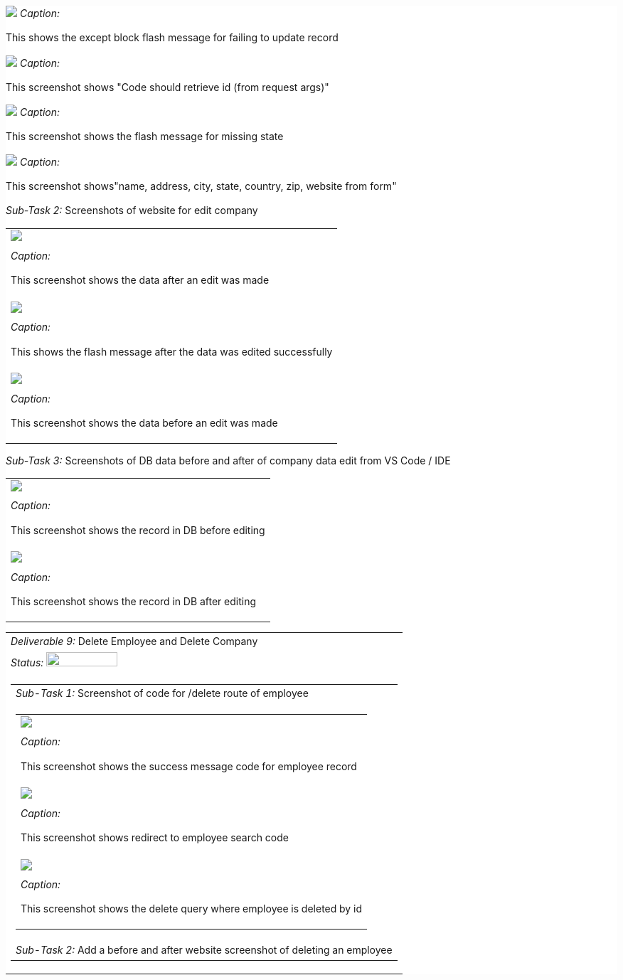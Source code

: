 <tr><td><img width="768px" src="https://user-images.githubusercontent.com/54863474/205547111-a68cb38d-3213-46ec-aba3-23438b37ca4b.png"/></td></tr>
<tr><td> <em>Caption:</em> <p>This shows the except block flash message for failing to update record<br></p>
</td></tr>
<tr><td><img width="768px" src="https://user-images.githubusercontent.com/54863474/205547211-9e4ec532-a38c-4e03-bce1-17485800f6ba.png"/></td></tr>
<tr><td> <em>Caption:</em> <p>This screenshot shows &quot;Code should retrieve id (from request args)&quot;<br></p>
</td></tr>
<tr><td><img width="768px" src="https://user-images.githubusercontent.com/54863474/205547216-bc1495c3-702f-451c-93b4-58d6693af8a4.png"/></td></tr>
<tr><td> <em>Caption:</em> <p>This screenshot shows the flash message for missing state<br></p>
</td></tr>
<tr><td><img width="768px" src="https://user-images.githubusercontent.com/54863474/205547219-121a1e80-1ef5-4a48-b3bc-aa46ee5db3a6.png"/></td></tr>
<tr><td> <em>Caption:</em> <p>This screenshot shows&quot;name, address, city, state, country, zip, website from form&quot;<br></p>
</td></tr>
</table></td></tr>
<tr><td> <em>Sub-Task 2: </em> Screenshots of website for edit company</td></tr>
<tr><td><table><tr><td><img width="768px" src="https://user-images.githubusercontent.com/54863474/205546623-9a197d17-02c3-4ca9-a959-5ccf8c0c8083.png"/></td></tr>
<tr><td> <em>Caption:</em> <p>This screenshot shows the data after an edit was made<br></p>
</td></tr>
<tr><td><img width="768px" src="https://user-images.githubusercontent.com/54863474/205546629-b77ba51d-353e-4345-b4f2-16424cf0e259.png"/></td></tr>
<tr><td> <em>Caption:</em> <p>This shows the flash message after the data was edited successfully<br></p>
</td></tr>
<tr><td><img width="768px" src="https://user-images.githubusercontent.com/54863474/205546627-6da9bc3d-cf13-445d-b073-a284ae2458a4.png"/></td></tr>
<tr><td> <em>Caption:</em> <p>This screenshot shows the data before an edit was made<br></p>
</td></tr>
</table></td></tr>
<tr><td> <em>Sub-Task 3: </em> Screenshots of DB data before and after of company  data edit from VS Code / IDE</td></tr>
<tr><td><table><tr><td><img width="768px" src="https://user-images.githubusercontent.com/54863474/205546758-69545a5e-bd03-47b0-9fec-a7ebafd155bf.png"/></td></tr>
<tr><td> <em>Caption:</em> <p>This screenshot shows the record in DB before editing<br></p>
</td></tr>
<tr><td><img width="768px" src="https://user-images.githubusercontent.com/54863474/205546759-f63f688c-2f68-4115-955e-0f1618f88922.png"/></td></tr>
<tr><td> <em>Caption:</em> <p>This screenshot shows the record in DB after editing<br></p>
</td></tr>
</table></td></tr>
</table></td></tr>
<table><tr><td> <em>Deliverable 9: </em> Delete Employee and Delete Company </td></tr><tr><td><em>Status: </em> <img width="100" height="20" src="http://via.placeholder.com/400x120/009955/fff?text=Complete"></td></tr>
<tr><td><table><tr><td> <em>Sub-Task 1: </em> Screenshot of code for /delete route of employee</td></tr>
<tr><td><table><tr><td><img width="768px" src="https://user-images.githubusercontent.com/54863474/205546749-d44cf1cc-b583-4b2c-a422-3e8a8fa1ef7d.png"/></td></tr>
<tr><td> <em>Caption:</em> <p>This screenshot shows the success message code for employee record<br></p>
</td></tr>
<tr><td><img width="768px" src="https://user-images.githubusercontent.com/54863474/205546753-97cb672a-bac9-4af1-86fd-877c47a95efa.png"/></td></tr>
<tr><td> <em>Caption:</em> <p>This screenshot shows redirect to employee search code<br></p>
</td></tr>
<tr><td><img width="768px" src="https://user-images.githubusercontent.com/54863474/205546825-ee760bd0-7a45-4387-9735-7e46e704a982.png"/></td></tr>
<tr><td> <em>Caption:</em> <p>This screenshot shows the delete query where employee is deleted by id<br></p>
</td></tr>
</table></td></tr>
<tr><td> <em>Sub-Task 2: </em> Add a before and after website screenshot of deleting an employee</td></tr>